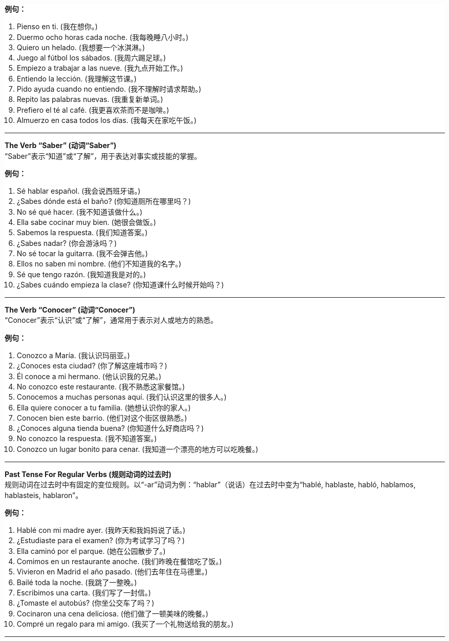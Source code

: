 **例句：**  
1. Pienso en ti. (我在想你。)  
2. Duermo ocho horas cada noche. (我每晚睡八小时。)  
3. Quiero un helado. (我想要一个冰淇淋。)  
4. Juego al fútbol los sábados. (我周六踢足球。)  
5. Empiezo a trabajar a las nueve. (我九点开始工作。)  
6. Entiendo la lección. (我理解这节课。)  
7. Pido ayuda cuando no entiendo. (我不理解时请求帮助。)  
8. Repito las palabras nuevas. (我重复新单词。)  
9. Prefiero el té al café. (我更喜欢茶而不是咖啡。)  
10. Almuerzo en casa todos los días. (我每天在家吃午饭。)

---

**The Verb “Saber” (动词“Saber”)**  
“Saber”表示“知道”或“了解”，用于表达对事实或技能的掌握。

**例句：**  
1. Sé hablar español. (我会说西班牙语。)  
2. ¿Sabes dónde está el baño? (你知道厕所在哪里吗？)  
3. No sé qué hacer. (我不知道该做什么。)  
4. Ella sabe cocinar muy bien. (她很会做饭。)  
5. Sabemos la respuesta. (我们知道答案。)  
6. ¿Sabes nadar? (你会游泳吗？)  
7. No sé tocar la guitarra. (我不会弹吉他。)  
8. Ellos no saben mi nombre. (他们不知道我的名字。)  
9. Sé que tengo razón. (我知道我是对的。)  
10. ¿Sabes cuándo empieza la clase? (你知道课什么时候开始吗？)

---

**The Verb “Conocer” (动词“Conocer”)**  
“Conocer”表示“认识”或“了解”，通常用于表示对人或地方的熟悉。

**例句：**  
1. Conozco a María. (我认识玛丽亚。)  
2. ¿Conoces esta ciudad? (你了解这座城市吗？)  
3. Él conoce a mi hermano. (他认识我的兄弟。)  
4. No conozco este restaurante. (我不熟悉这家餐馆。)  
5. Conocemos a muchas personas aquí. (我们认识这里的很多人。)  
6. Ella quiere conocer a tu familia. (她想认识你的家人。)  
7. Conocen bien este barrio. (他们对这个街区很熟悉。)  
8. ¿Conoces alguna tienda buena? (你知道什么好商店吗？)  
9. No conozco la respuesta. (我不知道答案。)  
10. Conozco un lugar bonito para cenar. (我知道一个漂亮的地方可以吃晚餐。)

---

**Past Tense For Regular Verbs (规则动词的过去时)**  
规则动词在过去时中有固定的变位规则。以“-ar”动词为例：“hablar”（说话）在过去时中变为“hablé, hablaste, habló, hablamos, hablasteis, hablaron”。

**例句：**  
1. Hablé con mi madre ayer. (我昨天和我妈妈说了话。)  
2. ¿Estudiaste para el examen? (你为考试学习了吗？)  
3. Ella caminó por el parque. (她在公园散步了。)  
4. Comimos en un restaurante anoche. (我们昨晚在餐馆吃了饭。)  
5. Vivieron en Madrid el año pasado. (他们去年住在马德里。)  
6. Bailé toda la noche. (我跳了一整晚。)  
7. Escribimos una carta. (我们写了一封信。)  
8. ¿Tomaste el autobús? (你坐公交车了吗？)  
9. Cocinaron una cena deliciosa. (他们做了一顿美味的晚餐。)  
10. Compré un regalo para mi amigo. (我买了一个礼物送给我的朋友。)

---